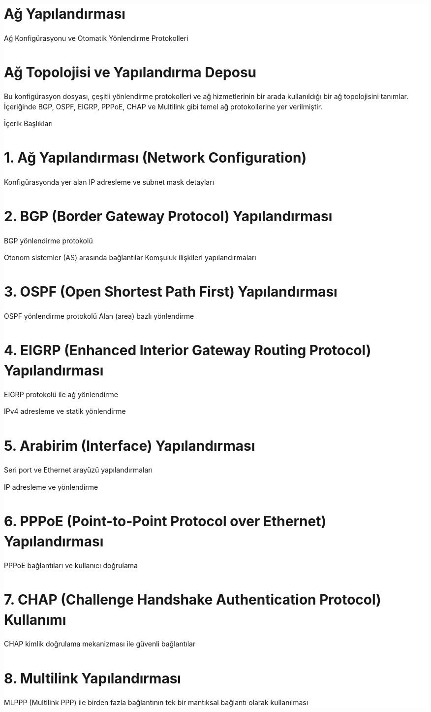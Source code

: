 # Ağ Yapılandırması
Ağ Konfigürasyonu ve Otomatik Yönlendirme Protokolleri


# Ağ Topolojisi ve Yapılandırma Deposu
Bu konfigürasyon dosyası, çeşitli yönlendirme protokolleri ve ağ hizmetlerinin bir arada kullanıldığı bir ağ topolojisini tanımlar. İçeriğinde BGP, OSPF, EIGRP, PPPoE, CHAP ve Multilink gibi temel ağ protokollerine yer verilmiştir.

İçerik Başlıkları
#  1. Ağ Yapılandırması (Network Configuration)
Konfigürasyonda yer alan IP adresleme ve subnet mask detayları

# 2. BGP (Border Gateway Protocol) Yapılandırması
BGP yönlendirme protokolü

 Otonom sistemler (AS) arasında bağlantılar
Komşuluk ilişkileri yapılandırmaları

# 3. OSPF (Open Shortest Path First) Yapılandırması
OSPF yönlendirme protokolü
Alan (area) bazlı yönlendirme

# 4. EIGRP (Enhanced Interior Gateway Routing Protocol) Yapılandırması
EIGRP protokolü ile ağ yönlendirme

IPv4 adresleme ve statik yönlendirme

# 5. Arabirim (Interface) Yapılandırması
Seri port ve Ethernet arayüzü yapılandırmaları

IP adresleme ve yönlendirme

# 6. PPPoE (Point-to-Point Protocol over Ethernet) Yapılandırması
PPPoE bağlantıları ve kullanıcı doğrulama

# 7. CHAP (Challenge Handshake Authentication Protocol) Kullanımı
CHAP kimlik doğrulama mekanizması ile güvenli bağlantılar

# 8. Multilink Yapılandırması
MLPPP (Multilink PPP) ile birden fazla bağlantının tek bir mantıksal bağlantı olarak kullanılması
